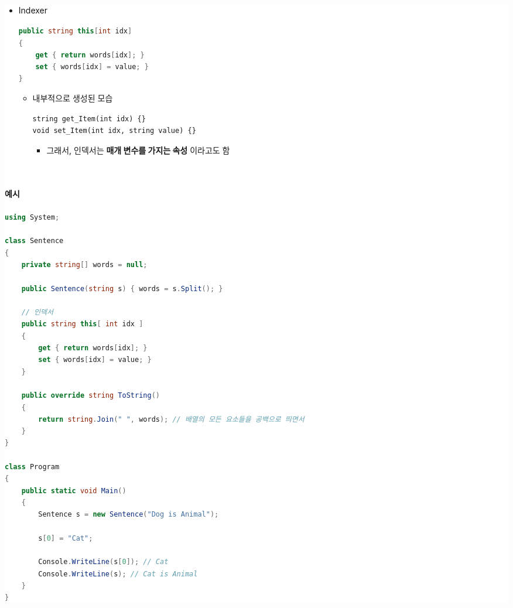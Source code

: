 * Indexer

  ```C#
  public string this[int idx]
  {
      get { return words[idx]; }
      set { words[idx] = value; }
  }
  ```

  * 내부적으로 생성된 모습

    ```shell
    string get_Item(int idx) {}
    void set_Item(int idx, string value) {}
    ```

    * 그래서, 인덱서는 **매개 변수를 가지는 속성** 이라고도 함

<br>

#### 예시

```c#
using System;

class Sentence
{
	private string[] words = null;
    
    public Sentence(string s) { words = s.Split(); }
    
    // 인덱서
    public string this[ int idx ]
    {
        get { return words[idx]; }
        set { words[idx] = value; }
    }
    
    public override string ToString()
    {
        return string.Join(" ", words); // 배열의 모든 요소들을 공백으로 띄면서  
    }
}

class Program
{
    public static void Main()
    {
        Sentence s = new Sentence("Dog is Animal");
        
        s[0] = "Cat";
        
        Console.WriteLine(s[0]); // Cat
        Console.WriteLine(s); // Cat is Animal
    }
}
```
